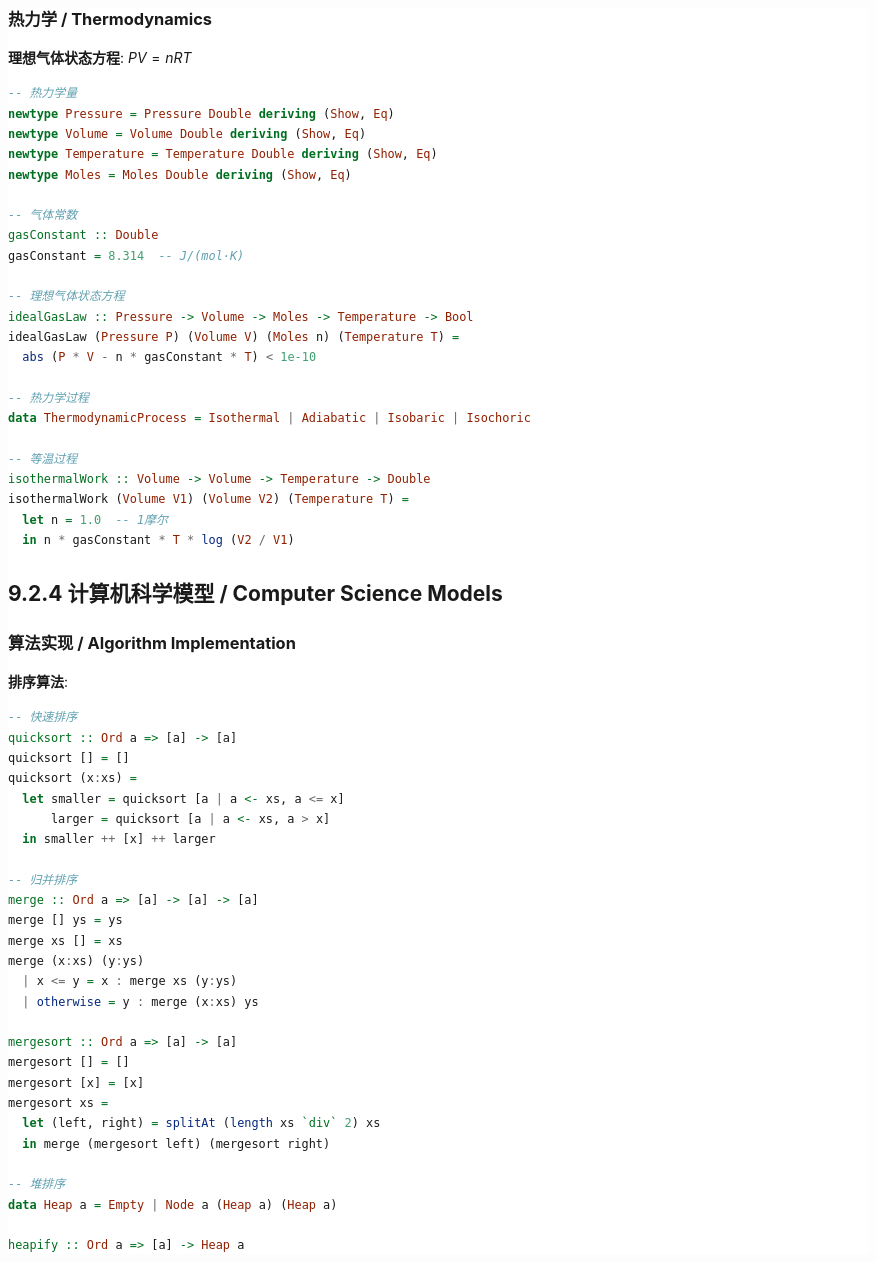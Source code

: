 ### 热力学 / Thermodynamics

**理想气体状态方程**: $PV = nRT$

```haskell
-- 热力学量
newtype Pressure = Pressure Double deriving (Show, Eq)
newtype Volume = Volume Double deriving (Show, Eq)
newtype Temperature = Temperature Double deriving (Show, Eq)
newtype Moles = Moles Double deriving (Show, Eq)

-- 气体常数
gasConstant :: Double
gasConstant = 8.314  -- J/(mol·K)

-- 理想气体状态方程
idealGasLaw :: Pressure -> Volume -> Moles -> Temperature -> Bool
idealGasLaw (Pressure P) (Volume V) (Moles n) (Temperature T) = 
  abs (P * V - n * gasConstant * T) < 1e-10

-- 热力学过程
data ThermodynamicProcess = Isothermal | Adiabatic | Isobaric | Isochoric

-- 等温过程
isothermalWork :: Volume -> Volume -> Temperature -> Double
isothermalWork (Volume V1) (Volume V2) (Temperature T) = 
  let n = 1.0  -- 1摩尔
  in n * gasConstant * T * log (V2 / V1)
```

## 9.2.4 计算机科学模型 / Computer Science Models

### 算法实现 / Algorithm Implementation

**排序算法**:

```haskell
-- 快速排序
quicksort :: Ord a => [a] -> [a]
quicksort [] = []
quicksort (x:xs) = 
  let smaller = quicksort [a | a <- xs, a <= x]
      larger = quicksort [a | a <- xs, a > x]
  in smaller ++ [x] ++ larger

-- 归并排序
merge :: Ord a => [a] -> [a] -> [a]
merge [] ys = ys
merge xs [] = xs
merge (x:xs) (y:ys)
  | x <= y = x : merge xs (y:ys)
  | otherwise = y : merge (x:xs) ys

mergesort :: Ord a => [a] -> [a]
mergesort [] = []
mergesort [x] = [x]
mergesort xs = 
  let (left, right) = splitAt (length xs `div` 2) xs
  in merge (mergesort left) (mergesort right)

-- 堆排序
data Heap a = Empty | Node a (Heap a) (Heap a)

heapify :: Ord a => [a] -> Heap a
```